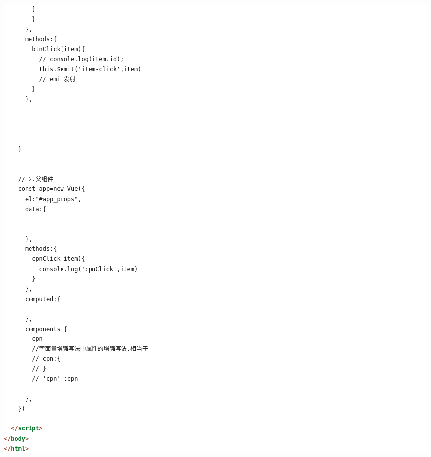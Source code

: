 ```html
        ]
        }
      },
      methods:{
        btnClick(item){
          // console.log(item.id);
          this.$emit('item-click',item)
          // emit发射
        }
      },

      
     
      
    }


    // 2.父组件
    const app=new Vue({
      el:"#app_props",
      data:{
       

      },
      methods:{
        cpnClick(item){
          console.log('cpnClick',item)
        }
      },
      computed:{

      },
      components:{
        cpn 
        //字面量增强写法中属性的增强写法.相当于
        // cpn:{
        // }
        // 'cpn' :cpn

      },
    })

  </script>
</body>
</html> 
```







